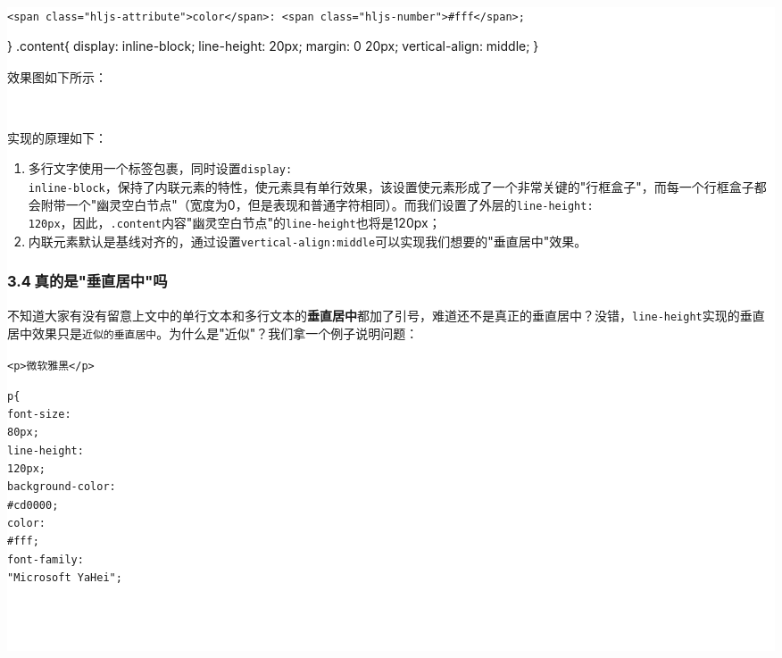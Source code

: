     <span class="hljs-attribute">color</span>: <span class="hljs-number">#fff</span>;
}
<span class="hljs-selector-class">.content</span>{
    <span class="hljs-attribute">display</span>: inline-block;
    <span class="hljs-attribute">line-height</span>: <span class="hljs-number">20px</span>;
    <span class="hljs-attribute">margin</span>: <span class="hljs-number">0</span> <span class="hljs-number">20px</span>;
    <span class="hljs-attribute">vertical-align</span>: middle;
}</code></pre><p>&#x6548;&#x679C;&#x56FE;&#x5982;&#x4E0B;&#x6240;&#x793A;&#xFF1A;</p><p><span class="img-wrap"><img data-src="/img/remote/1460000015221596?w=782&amp;h=264" src="https://static.alili.tech/img/remote/1460000015221596?w=782&amp;h=264" alt="" title="" style="cursor:pointer;display:inline"></span></p><p>&#x5B9E;&#x73B0;&#x7684;&#x539F;&#x7406;&#x5982;&#x4E0B;&#xFF1A;</p><ol><li>&#x591A;&#x884C;&#x6587;&#x5B57;&#x4F7F;&#x7528;&#x4E00;&#x4E2A;&#x6807;&#x7B7E;&#x5305;&#x88F9;&#xFF0C;&#x540C;&#x65F6;&#x8BBE;&#x7F6E;<code>display: inline-block</code>&#xFF0C;&#x4FDD;&#x6301;&#x4E86;&#x5185;&#x8054;&#x5143;&#x7D20;&#x7684;&#x7279;&#x6027;&#xFF0C;&#x4F7F;&#x5143;&#x7D20;&#x5177;&#x6709;&#x5355;&#x884C;&#x6548;&#x679C;&#xFF0C;&#x8BE5;&#x8BBE;&#x7F6E;&#x4F7F;&#x5143;&#x7D20;&#x5F62;&#x6210;&#x4E86;&#x4E00;&#x4E2A;&#x975E;&#x5E38;&#x5173;&#x952E;&#x7684;&quot;&#x884C;&#x6846;&#x76D2;&#x5B50;&quot;&#xFF0C;&#x800C;&#x6BCF;&#x4E00;&#x4E2A;&#x884C;&#x6846;&#x76D2;&#x5B50;&#x90FD;&#x4F1A;&#x9644;&#x5E26;&#x4E00;&#x4E2A;&quot;&#x5E7D;&#x7075;&#x7A7A;&#x767D;&#x8282;&#x70B9;&quot;&#xFF08;&#x5BBD;&#x5EA6;&#x4E3A;0&#xFF0C;&#x4F46;&#x662F;&#x8868;&#x73B0;&#x548C;&#x666E;&#x901A;&#x5B57;&#x7B26;&#x76F8;&#x540C;&#xFF09;&#x3002;&#x800C;&#x6211;&#x4EEC;&#x8BBE;&#x7F6E;&#x4E86;&#x5916;&#x5C42;&#x7684;<code>line-height: 120px</code>&#xFF0C;&#x56E0;&#x6B64;&#xFF0C;<code>.content</code>&#x5185;&#x5BB9;&quot;&#x5E7D;&#x7075;&#x7A7A;&#x767D;&#x8282;&#x70B9;&quot;&#x7684;<code>line-height</code>&#x4E5F;&#x5C06;&#x662F;120px&#xFF1B;</li><li>&#x5185;&#x8054;&#x5143;&#x7D20;&#x9ED8;&#x8BA4;&#x662F;&#x57FA;&#x7EBF;&#x5BF9;&#x9F50;&#x7684;&#xFF0C;&#x901A;&#x8FC7;&#x8BBE;&#x7F6E;<code>vertical-align:middle</code>&#x53EF;&#x4EE5;&#x5B9E;&#x73B0;&#x6211;&#x4EEC;&#x60F3;&#x8981;&#x7684;&quot;&#x5782;&#x76F4;&#x5C45;&#x4E2D;&quot;&#x6548;&#x679C;&#x3002;</li></ol><h3 id="articleHeader8">3.4 &#x771F;&#x7684;&#x662F;&quot;&#x5782;&#x76F4;&#x5C45;&#x4E2D;&quot;&#x5417;</h3><p>&#x4E0D;&#x77E5;&#x9053;&#x5927;&#x5BB6;&#x6709;&#x6CA1;&#x6709;&#x7559;&#x610F;&#x4E0A;&#x6587;&#x4E2D;&#x7684;&#x5355;&#x884C;&#x6587;&#x672C;&#x548C;&#x591A;&#x884C;&#x6587;&#x672C;&#x7684;<strong>&#x5782;&#x76F4;&#x5C45;&#x4E2D;</strong>&#x90FD;&#x52A0;&#x4E86;&#x5F15;&#x53F7;&#xFF0C;&#x96BE;&#x9053;&#x8FD8;&#x4E0D;&#x662F;&#x771F;&#x6B63;&#x7684;&#x5782;&#x76F4;&#x5C45;&#x4E2D;&#xFF1F;&#x6CA1;&#x9519;&#xFF0C;<code>line-height</code>&#x5B9E;&#x73B0;&#x7684;&#x5782;&#x76F4;&#x5C45;&#x4E2D;&#x6548;&#x679C;&#x53EA;&#x662F;<code>&#x8FD1;&#x4F3C;&#x7684;&#x5782;&#x76F4;&#x5C45;&#x4E2D;</code>&#x3002;&#x4E3A;&#x4EC0;&#x4E48;&#x662F;&quot;&#x8FD1;&#x4F3C;&quot;&#xFF1F;&#x6211;&#x4EEC;&#x62FF;&#x4E00;&#x4E2A;&#x4F8B;&#x5B50;&#x8BF4;&#x660E;&#x95EE;&#x9898;&#xFF1A;</p><div class="widget-codetool" style="display:none"><div class="widget-codetool--inner"><span class="selectCode code-tool" data-toggle="tooltip" data-placement="top" title="" data-original-title="&#x5168;&#x9009;"></span> <span type="button" class="copyCode code-tool" data-toggle="tooltip" data-placement="top" data-clipboard-text="&lt;p&gt;&#x5FAE;&#x8F6F;&#x96C5;&#x9ED1;&lt;/p&gt;" title="" data-original-title="&#x590D;&#x5236;"></span> <span type="button" class="saveToNote code-tool" data-toggle="tooltip" data-placement="top" title="" data-original-title="&#x653E;&#x8FDB;&#x7B14;&#x8BB0;"></span></div></div><pre class="xml hljs"><code class="html" style="word-break:break-word;white-space:initial"><span class="hljs-tag">&lt;<span class="hljs-name">p</span>&gt;</span>&#x5FAE;&#x8F6F;&#x96C5;&#x9ED1;<span class="hljs-tag">&lt;/<span class="hljs-name">p</span>&gt;</span></code></pre><div class="widget-codetool" style="display:none"><div class="widget-codetool--inner"><span class="selectCode code-tool" data-toggle="tooltip" data-placement="top" title="" data-original-title="&#x5168;&#x9009;"></span> <span type="button" class="copyCode code-tool" data-toggle="tooltip" data-placement="top" data-clipboard-text="p{
    font-size: 80px;
    line-height: 120px;
    background-color: #cd0000;
    color: #fff;
    font-family: &quot;Microsoft YaHei&quot;;
}" title="" data-original-title="&#x590D;&#x5236;"></span> <span type="button" class="saveToNote code-tool" data-toggle="tooltip" data-placement="top" title="" data-original-title="&#x653E;&#x8FDB;&#x7B14;&#x8BB0;"></span></div></div><pre class="css hljs"><code class="css"><span class="hljs-selector-tag">p</span>{
    <span class="hljs-attribute">font-size</span>: <span class="hljs-number">80px</span>;
    <span class="hljs-attribute">line-height</span>: <span class="hljs-number">120px</span>;
    <span class="hljs-attribute">background-color</span>: <span class="hljs-number">#cd0000</span>;
    <span class="hljs-attribute">color</span>: <span class="hljs-number">#fff</span>;
    <span class="hljs-attribute">font-family</span>: <span class="hljs-string">&quot;Microsoft YaHei&quot;</span>;